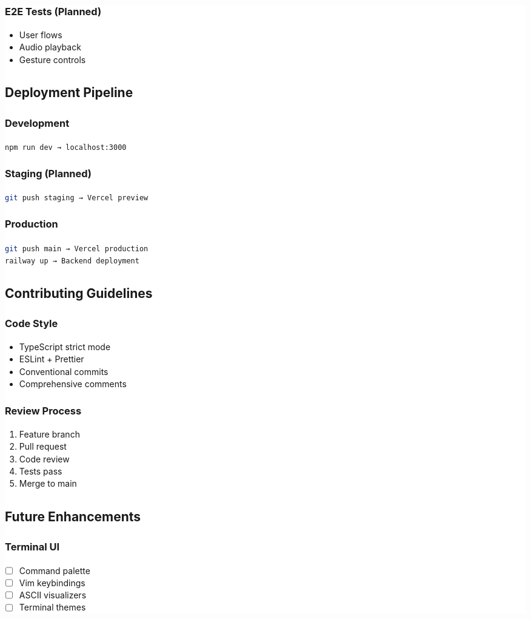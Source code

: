 ### E2E Tests (Planned)

- User flows
- Audio playback
- Gesture controls

## Deployment Pipeline

### Development

```bash
npm run dev → localhost:3000
```

### Staging (Planned)

```bash
git push staging → Vercel preview
```

### Production

```bash
git push main → Vercel production
railway up → Backend deployment
```

## Contributing Guidelines

### Code Style

- TypeScript strict mode
- ESLint + Prettier
- Conventional commits
- Comprehensive comments

### Review Process

1. Feature branch
2. Pull request
3. Code review
4. Tests pass
5. Merge to main

## Future Enhancements

### Terminal UI

- [ ] Command palette
- [ ] Vim keybindings
- [ ] ASCII visualizers
- [ ] Terminal themes

